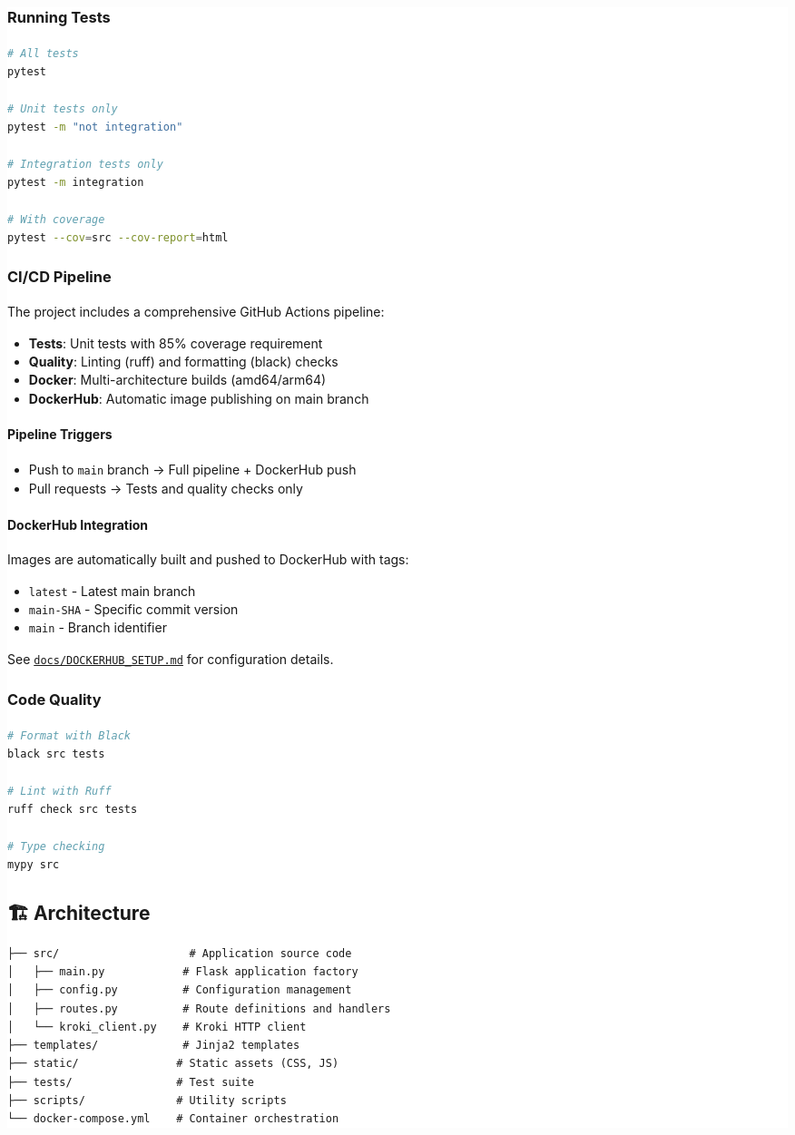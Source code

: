 ### Running Tests
```bash
# All tests
pytest

# Unit tests only
pytest -m "not integration"

# Integration tests only
pytest -m integration

# With coverage
pytest --cov=src --cov-report=html
```

### CI/CD Pipeline

The project includes a comprehensive GitHub Actions pipeline:

- **Tests**: Unit tests with 85% coverage requirement
- **Quality**: Linting (ruff) and formatting (black) checks
- **Docker**: Multi-architecture builds (amd64/arm64) 
- **DockerHub**: Automatic image publishing on main branch

#### Pipeline Triggers
- Push to `main` branch → Full pipeline + DockerHub push
- Pull requests → Tests and quality checks only

#### DockerHub Integration
Images are automatically built and pushed to DockerHub with tags:
- `latest` - Latest main branch
- `main-SHA` - Specific commit version
- `main` - Branch identifier

See [`docs/DOCKERHUB_SETUP.md`](docs/DOCKERHUB_SETUP.md) for configuration details.

### Code Quality
```bash
# Format with Black
black src tests

# Lint with Ruff
ruff check src tests

# Type checking
mypy src
```

## 🏗️ Architecture

```
├── src/                    # Application source code
│   ├── main.py            # Flask application factory
│   ├── config.py          # Configuration management
│   ├── routes.py          # Route definitions and handlers
│   └── kroki_client.py    # Kroki HTTP client
├── templates/             # Jinja2 templates
├── static/               # Static assets (CSS, JS)
├── tests/                # Test suite
├── scripts/              # Utility scripts
└── docker-compose.yml    # Container orchestration
```
